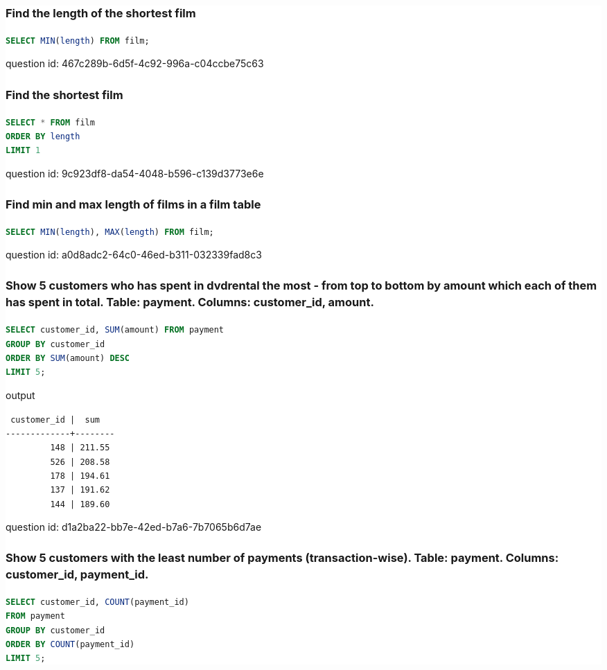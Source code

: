 ### Find the length of the shortest film
```sql
SELECT MIN(length) FROM film;
```

question id: 467c289b-6d5f-4c92-996a-c04ccbe75c63


### Find the shortest film

```sql
SELECT * FROM film
ORDER BY length
LIMIT 1
```

question id: 9c923df8-da54-4048-b596-c139d3773e6e


### Find min and max length of films in a film table
```sql
SELECT MIN(length), MAX(length) FROM film;
```

question id: a0d8adc2-64c0-46ed-b311-032339fad8c3

### Show 5 customers who has spent in dvdrental the most - from top to bottom by amount which each of them has spent in total. Table: payment. Columns: customer_id, amount.
```sql
SELECT customer_id, SUM(amount) FROM payment
GROUP BY customer_id
ORDER BY SUM(amount) DESC
LIMIT 5;
```
output
```
 customer_id |  sum   
-------------+--------
         148 | 211.55
         526 | 208.58
         178 | 194.61
         137 | 191.62
         144 | 189.60
```

question id: d1a2ba22-bb7e-42ed-b7a6-7b7065b6d7ae

### Show 5 customers with the least number of payments (transaction-wise). Table: payment. Columns: customer_id, payment_id.
```sql
SELECT customer_id, COUNT(payment_id)
FROM payment
GROUP BY customer_id
ORDER BY COUNT(payment_id)
LIMIT 5;
```
